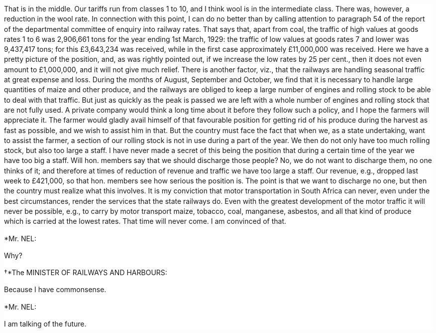 <p>That is in the middle. Our tariffs run from classes 1 to 10, and I think wool is in the intermediate class. There was, however, a reduction in the wool rate. In connection with this point, I can do no better than by calling attention to paragraph 54 of the report of the departmental committee of enquiry into railway rates. That says that, apart from coal, the traffic of high values at goods rates 1 to 6 was 2,906,661 tons for the year ending 1st March, 1929: the traffic of low values at goods rates 7 and lower was 9,437,417 tons; for this &#x00A3;3,643,234 was received, while in the first case approximately &#x00A3;11,000,000 was received. Here we have a pretty picture of the position, and, as was rightly pointed out, if we increase the low rates by 25 per cent., then it does not even amount to &#x00A3;1,000,000, and it will not give much relief. There is another factor, viz., that the railways are handling seasonal traffic at great expense and loss. During the months of August, September and October, we find that it is necessary to handle large quantities of maize and other produce, and the railways are obliged to keep a large number of engines and rolling stock to be able to deal with that traffic. But just as quickly as the peak is passed we are left with a whole number of engines and rolling stock that are not fully used. A private company would think a long time about it before they follow such a policy, and I hope the farmers will appreciate it. The farmer would gladly avail himself of that favourable position for getting rid of his produce during the harvest as fast as possible, and we wish to assist him in that. But the country must face the fact that when we, as a state undertaking, want to assist the farmer, a section of our rolling stock is not in use during a part of the year. We then do not only have too much rolling stock, but also too large a staff. I have never made a secret of this being the position that during a certain time of the year we have too big a staff. Will hon. members say that we should discharge those people&#x003F; No, we do not want to discharge them, no one thinks of it; and therefore at times of reduction of revenue and traffic we have too large a staff. Our revenue, e.g., dropped last week to &#x00A3;421,000, so that hon. members see how serious the position is. The point is that we want to discharge no one, but then the country must realize what this involves. It is my conviction that motor transportation in South Africa can never, even under the best circumstances, render the services that the state railways do. Even with the greatest development of the motor traffic it will never be possible, e.g., to carry by motor transport maize, tobacco, coal, manganese, asbestos, and all that kind of produce which is carried at the lowest rates. That time will never come. I am convinced of that.</p>

</speech>

<speech by="#nel">

<from>*Mr. <person refersTo="hansard_za">NEL</person>:</from>

<p>Why?</p>

</speech>

<speech by="#minister_of_railways_and_harbours">

<from>&#x2020;*The <person refersTo="hansard_za">MINISTER OF RAILWAYS AND HARBOURS</person>:</from>

<p>Because I have commonsense.</p>

</speech>

<speech by="#nel">

<from>*Mr. <person refersTo="hansard_za">NEL</person>:</from>

<p>I am talking of the future.</p>

</speech>

<speech by="#minister_of_railways_and_harbours">
